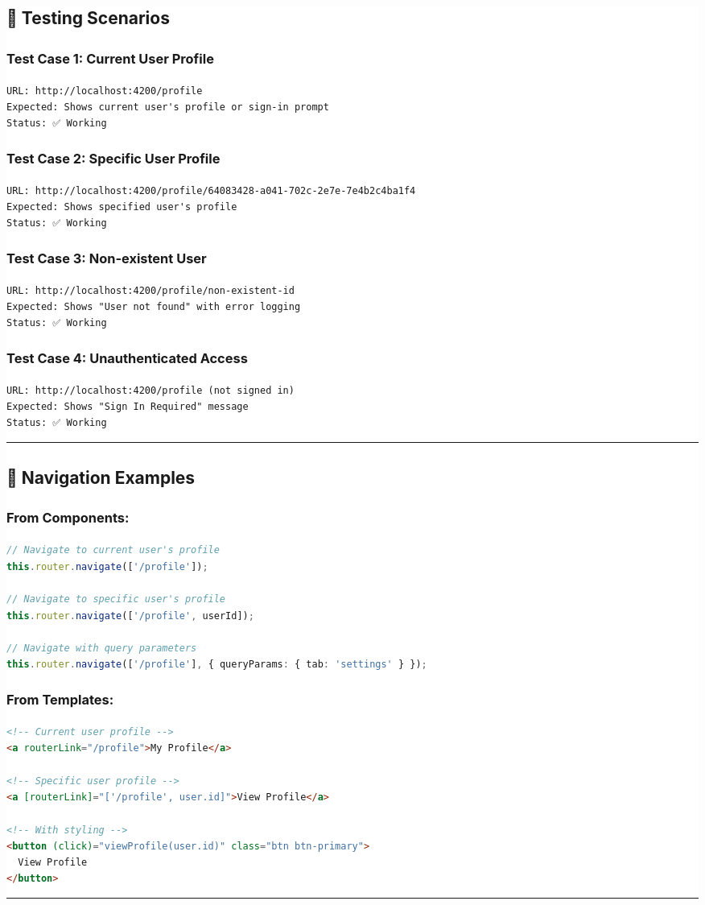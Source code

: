 
## 🧪 Testing Scenarios

### **Test Case 1: Current User Profile**
```
URL: http://localhost:4200/profile
Expected: Shows current user's profile or sign-in prompt
Status: ✅ Working
```

### **Test Case 2: Specific User Profile**
```
URL: http://localhost:4200/profile/64083428-a041-702c-2e7e-7e4b2c4ba1f4
Expected: Shows specified user's profile
Status: ✅ Working
```

### **Test Case 3: Non-existent User**
```
URL: http://localhost:4200/profile/non-existent-id
Expected: Shows "User not found" with error logging
Status: ✅ Working
```

### **Test Case 4: Unauthenticated Access**
```
URL: http://localhost:4200/profile (not signed in)
Expected: Shows "Sign In Required" message
Status: ✅ Working
```

---

## 🔧 Navigation Examples

### **From Components:**
```typescript
// Navigate to current user's profile
this.router.navigate(['/profile']);

// Navigate to specific user's profile
this.router.navigate(['/profile', userId]);

// Navigate with query parameters
this.router.navigate(['/profile'], { queryParams: { tab: 'settings' } });
```

### **From Templates:**
```html
<!-- Current user profile -->
<a routerLink="/profile">My Profile</a>

<!-- Specific user profile -->
<a [routerLink]="['/profile', user.id]">View Profile</a>

<!-- With styling -->
<button (click)="viewProfile(user.id)" class="btn btn-primary">
  View Profile
</button>
```

---
